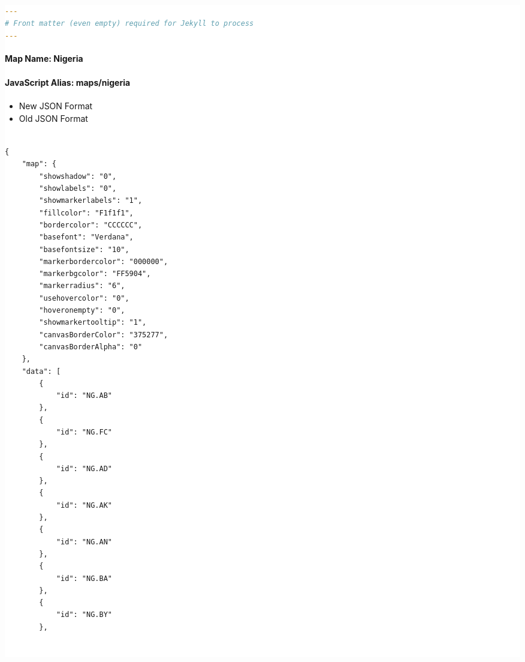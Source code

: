 ```yaml
---
# Front matter (even empty) required for Jekyll to process
---
```


#### Map Name: Nigeria

#### JavaScript Alias: maps/nigeria


<div class="code-wrapper">
<ul class='code-tabs'>
    <li class='active'>
        <a data-toggle='new-json'>New JSON Format</a>
    </li>
    <li>
        <a data-toggle='old-json'>Old JSON Format</a>
    </li>
</ul>
<div class='tab-content'>
    <pre class='plain-code'></pre>
    <div class='tab new-json-tab active'>
<pre><code class="language-javascript">
{
    "map": {
        "showshadow": "0",
        "showlabels": "0",
        "showmarkerlabels": "1",
        "fillcolor": "F1f1f1",
        "bordercolor": "CCCCCC",
        "basefont": "Verdana",
        "basefontsize": "10",
        "markerbordercolor": "000000",
        "markerbgcolor": "FF5904",
        "markerradius": "6",
        "usehovercolor": "0",
        "hoveronempty": "0",
        "showmarkertooltip": "1",
        "canvasBorderColor": "375277",
        "canvasBorderAlpha": "0"
    },
    "data": [
        {
            "id": "NG.AB"
        },
        {
            "id": "NG.FC"
        },
        {
            "id": "NG.AD"
        },
        {
            "id": "NG.AK"
        },
        {
            "id": "NG.AN"
        },
        {
            "id": "NG.BA"
        },
        {
            "id": "NG.BY"
        },